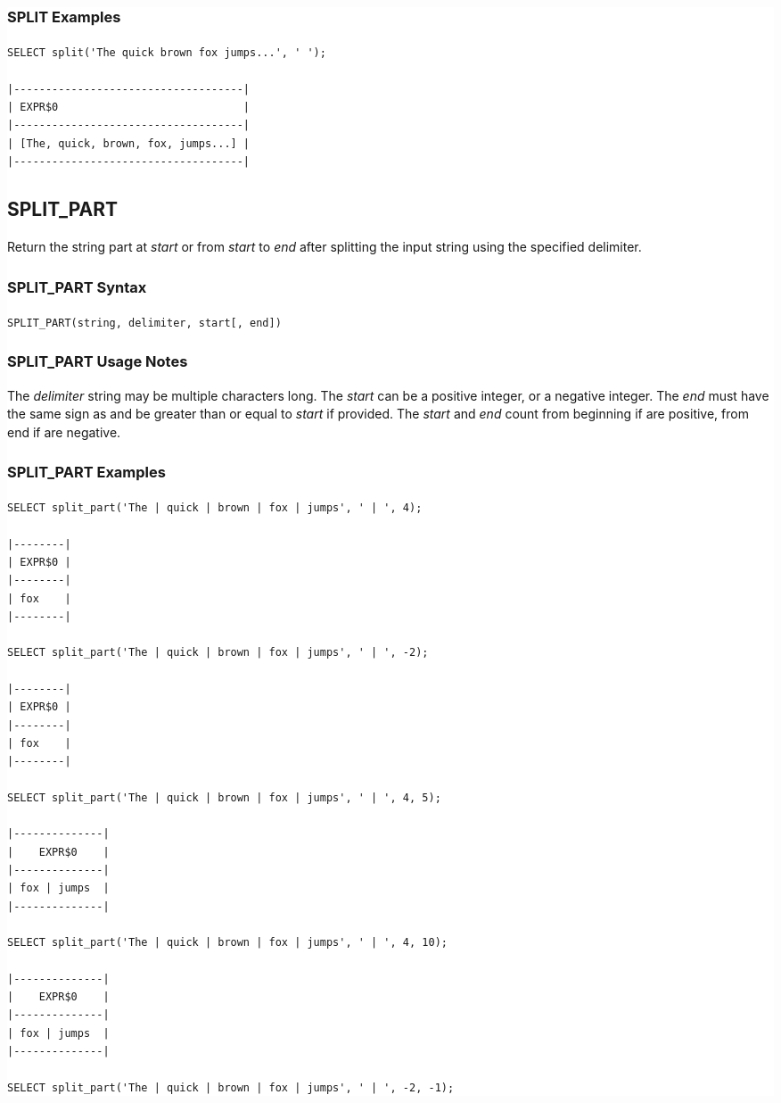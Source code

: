 ### SPLIT Examples

    SELECT split('The quick brown fox jumps...', ' ');

    |------------------------------------|
    | EXPR$0                             |
    |------------------------------------|
    | [The, quick, brown, fox, jumps...] |
    |------------------------------------|

## SPLIT_PART
Return the string part at _start_ or from _start_ to _end_ after splitting the input string using the specified delimiter.

### SPLIT_PART Syntax
    SPLIT_PART(string, delimiter, start[, end])

### SPLIT_PART Usage Notes
The _delimiter_ string may be multiple characters long. The _start_ can be a positive integer, or a negative integer.
The _end_ must have the same sign as and be greater than or equal to _start_ if provided.
The _start_ and _end_ count from beginning if are positive, from end if are negative.

### SPLIT_PART Examples

    SELECT split_part('The | quick | brown | fox | jumps', ' | ', 4);

    |--------|
    | EXPR$0 |
    |--------|
    | fox    |
    |--------|
    
    SELECT split_part('The | quick | brown | fox | jumps', ' | ', -2);

    |--------|
    | EXPR$0 |
    |--------|
    | fox    |
    |--------|

    SELECT split_part('The | quick | brown | fox | jumps', ' | ', 4, 5);

    |--------------|
    |    EXPR$0    |
    |--------------|
    | fox | jumps  |
    |--------------|

    SELECT split_part('The | quick | brown | fox | jumps', ' | ', 4, 10);

    |--------------|
    |    EXPR$0    |
    |--------------|
    | fox | jumps  |
    |--------------|
    
    SELECT split_part('The | quick | brown | fox | jumps', ' | ', -2, -1);
